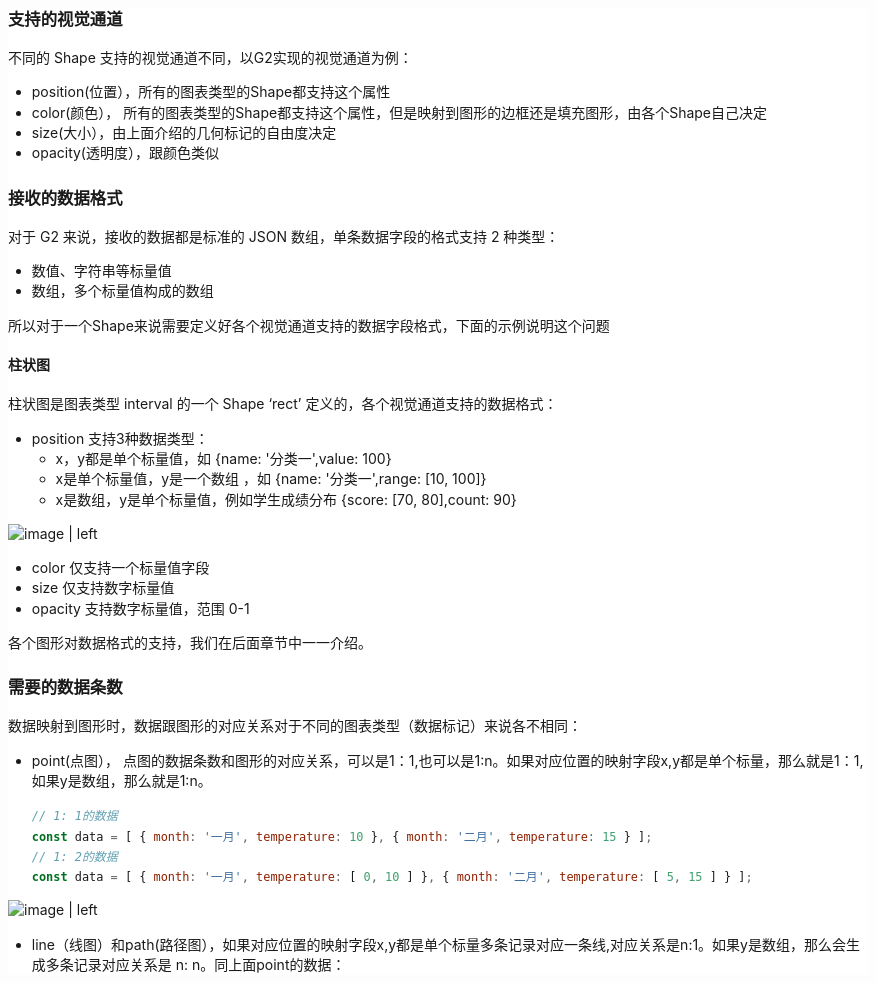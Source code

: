 ### 支持的视觉通道

不同的 Shape 支持的视觉通道不同，以G2实现的视觉通道为例：

* position(位置），所有的图表类型的Shape都支持这个属性
* color(颜色）， 所有的图表类型的Shape都支持这个属性，但是映射到图形的边框还是填充图形，由各个Shape自己决定
* size(大小），由上面介绍的几何标记的自由度决定
* opacity(透明度），跟颜色类似

### 接收的数据格式

对于 G2 来说，接收的数据都是标准的 JSON 数组，单条数据字段的格式支持 2 种类型：

* 数值、字符串等标量值
* 数组，多个标量值构成的数组

所以对于一个Shape来说需要定义好各个视觉通道支持的数据字段格式，下面的示例说明这个问题

#### 柱状图

柱状图是图表类型 interval 的一个 Shape ‘rect’ 定义的，各个视觉通道支持的数据格式：

* position 支持3种数据类型：
    * x，y都是单个标量值，如 {name: '分类一',value: 100}
    * x是单个标量值，y是一个数组 ，如 {name: '分类一',range: [10, 100]}
    * x是数组，y是单个标量值，例如学生成绩分布 {score: [70, 80],count: 90}



![image | left](https://zos.alipayobjects.com/basement/skylark/0ad6383d14791772321173794d7553/attach/4080/900/image.png "")

* color 仅支持一个标量值字段
* size 仅支持数字标量值
* opacity 支持数字标量值，范围 0-1

各个图形对数据格式的支持，我们在后面章节中一一介绍。

### 需要的数据条数

数据映射到图形时，数据跟图形的对应关系对于不同的图表类型（数据标记）来说各不相同：

* point(点图）， 点图的数据条数和图形的对应关系，可以是1：1,也可以是1:n。如果对应位置的映射字段x,y都是单个标量，那么就是1：1,如果y是数组，那么就是1:n。

    ```js
    // 1: 1的数据
    const data = [ { month: '一月', temperature: 10 }, { month: '二月', temperature: 15 } ];
    // 1: 2的数据
    const data = [ { month: '一月', temperature: [ 0, 10 ] }, { month: '二月', temperature: [ 5, 15 ] } ];
    ```



![image | left](https://zos.alipayobjects.com/basement/skylark/0ad680ae14791772516552748d17c0/attach/4080/900/image.png "")


* line（线图）和path(路径图），如果对应位置的映射字段x,y都是单个标量多条记录对应一条线,对应关系是n:1。如果y是数组，那么会生成多条记录对应关系是 n: n。同上面point的数据：


